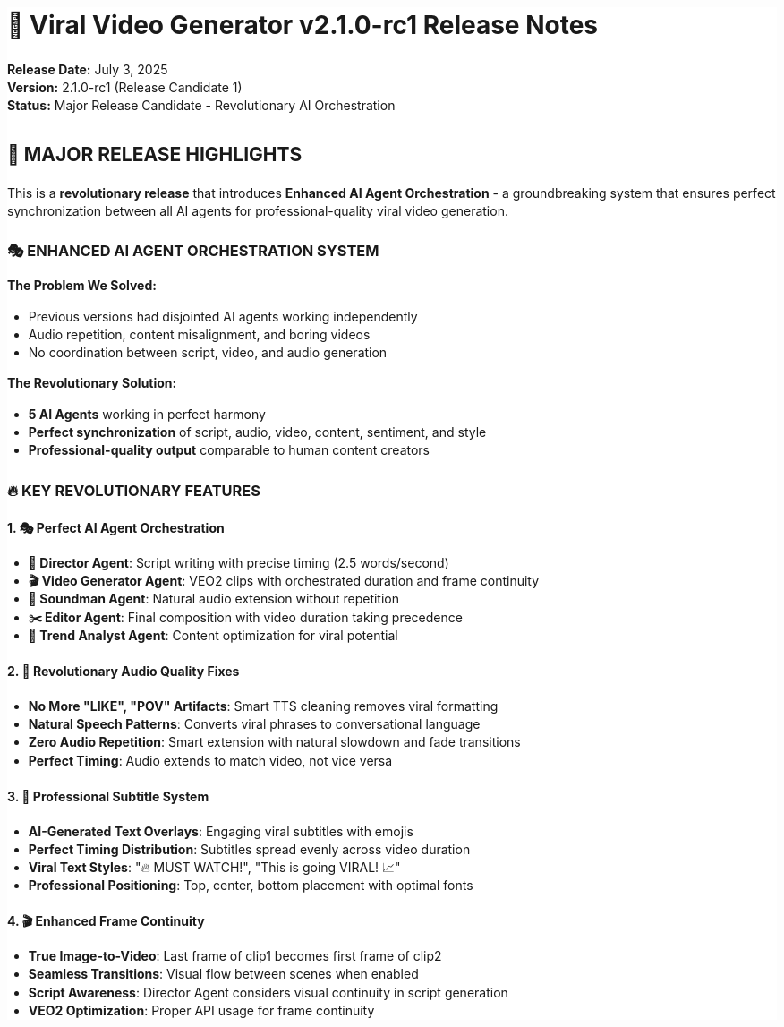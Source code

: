 # 🚀 Viral Video Generator v2.1.0-rc1 Release Notes

**Release Date:** July 3, 2025  
**Version:** 2.1.0-rc1 (Release Candidate 1)  
**Status:** Major Release Candidate - Revolutionary AI Orchestration

## 🎯 **MAJOR RELEASE HIGHLIGHTS**

This is a **revolutionary release** that introduces **Enhanced AI Agent Orchestration** - a groundbreaking system that ensures perfect synchronization between all AI agents for professional-quality viral video generation.

### 🎭 **ENHANCED AI AGENT ORCHESTRATION SYSTEM**

**The Problem We Solved:**
- Previous versions had disjointed AI agents working independently
- Audio repetition, content misalignment, and boring videos
- No coordination between script, video, and audio generation

**The Revolutionary Solution:**
- **5 AI Agents** working in perfect harmony
- **Perfect synchronization** of script, audio, video, content, sentiment, and style
- **Professional-quality output** comparable to human content creators

### 🔥 **KEY REVOLUTIONARY FEATURES**

#### 1. **🎭 Perfect AI Agent Orchestration**
- **📝 Director Agent**: Script writing with precise timing (2.5 words/second)
- **🎬 Video Generator Agent**: VEO2 clips with orchestrated duration and frame continuity
- **🎤 Soundman Agent**: Natural audio extension without repetition
- **✂️ Editor Agent**: Final composition with video duration taking precedence
- **🎯 Trend Analyst Agent**: Content optimization for viral potential

#### 2. **🎤 Revolutionary Audio Quality Fixes**
- **No More "LIKE", "POV" Artifacts**: Smart TTS cleaning removes viral formatting
- **Natural Speech Patterns**: Converts viral phrases to conversational language
- **Zero Audio Repetition**: Smart extension with natural slowdown and fade transitions
- **Perfect Timing**: Audio extends to match video, not vice versa

#### 3. **📱 Professional Subtitle System**
- **AI-Generated Text Overlays**: Engaging viral subtitles with emojis
- **Perfect Timing Distribution**: Subtitles spread evenly across video duration
- **Viral Text Styles**: "🔥 MUST WATCH!", "This is going VIRAL! 📈"
- **Professional Positioning**: Top, center, bottom placement with optimal fonts

#### 4. **🎬 Enhanced Frame Continuity**
- **True Image-to-Video**: Last frame of clip1 becomes first frame of clip2
- **Seamless Transitions**: Visual flow between scenes when enabled
- **Script Awareness**: Director Agent considers visual continuity in script generation
- **VEO2 Optimization**: Proper API usage for frame continuity
